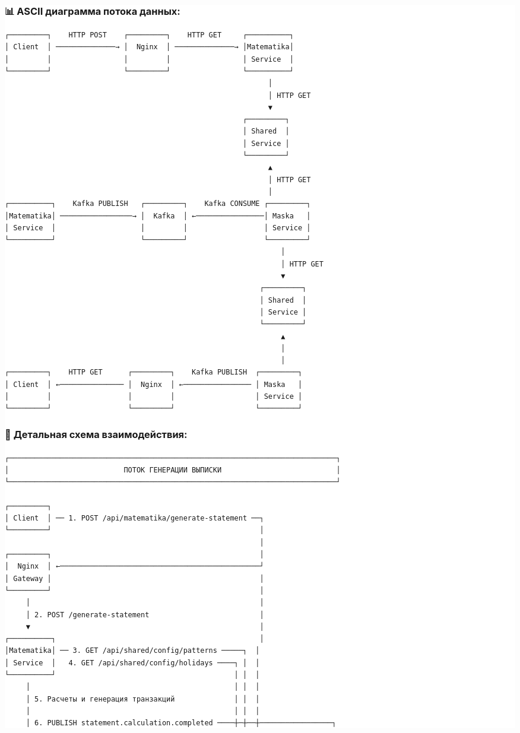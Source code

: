 ### 📊 **ASCII диаграмма потока данных:**

```
┌─────────┐    HTTP POST    ┌─────────┐    HTTP GET     ┌──────────┐
│ Client  │ ──────────────→ │  Nginx  │ ──────────────→ │Matematika│
│         │                 │         │                 │ Service  │
└─────────┘                 └─────────┘                 └──────────┘
                                                              │
                                                              │ HTTP GET
                                                              ▼
                                                        ┌─────────┐
                                                        │ Shared  │
                                                        │ Service │
                                                        └─────────┘
                                                              ▲
                                                              │ HTTP GET
                                                              │
┌──────────┐    Kafka PUBLISH   ┌─────────┐    Kafka CONSUME ┌─────────┐
│Matematika│ ─────────────────→ │  Kafka  │ ←────────────────│ Maska   │
│ Service  │                    │         │                  │ Service │
└──────────┘                    └─────────┘                  └─────────┘
                                                                 │
                                                                 │ HTTP GET
                                                                 ▼
                                                            ┌─────────┐
                                                            │ Shared  │
                                                            │ Service │
                                                            └─────────┘
                                                                 ▲
                                                                 │
                                                                 │
┌─────────┐    HTTP GET      ┌─────────┐    Kafka PUBLISH  ┌─────────┐
│ Client  │ ←─────────────── │  Nginx  │ ←──────────────── │ Maska   │
│         │                  │         │                   │ Service │
└─────────┘                  └─────────┘                   └─────────┘

```

### 🔄 **Детальная схема взаимодействия:**

```
┌─────────────────────────────────────────────────────────────────────────────┐
│                           ПОТОК ГЕНЕРАЦИИ ВЫПИСКИ                           │
└─────────────────────────────────────────────────────────────────────────────┘

┌─────────┐                                                                     
│ Client  │ ── 1. POST /api/matematika/generate-statement ──┐                  
└─────────┘                                                 │                  
                                                            │                  
┌─────────┐                                                 │                  
│  Nginx  │ ←───────────────────────────────────────────────┘                  
│ Gateway │                                                 │                  
└─────────┘                                                 │                  
     │                                                      │                  
     │ 2. POST /generate-statement                          │                  
     ▼                                                      │                  
┌──────────┐                                                │                  
│Matematika│ ── 3. GET /api/shared/config/patterns ─────┐  │                  
│ Service  │   4. GET /api/shared/config/holidays ────┐ │  │                  
└──────────┘                                          │ │  │                  
     │                                                │ │  │                  
     │ 5. Расчеты и генерация транзакций              │ │  │                  
     │                                                │ │  │                  
     │ 6. PUBLISH statement.calculation.completed ────┼─┼──┼─────────────────┐
```